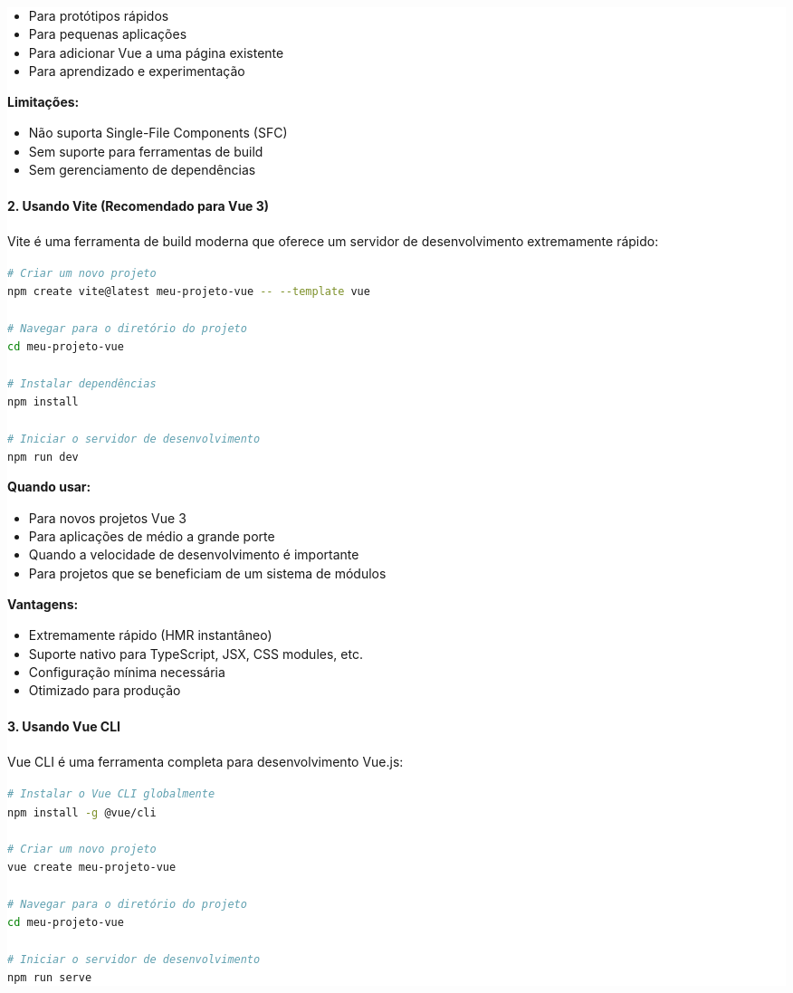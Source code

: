 - Para protótipos rápidos
- Para pequenas aplicações
- Para adicionar Vue a uma página existente
- Para aprendizado e experimentação

**Limitações:**

- Não suporta Single-File Components (SFC)
- Sem suporte para ferramentas de build
- Sem gerenciamento de dependências

#### 2. Usando Vite (Recomendado para Vue 3)

Vite é uma ferramenta de build moderna que oferece um servidor de desenvolvimento extremamente rápido:

```bash
# Criar um novo projeto
npm create vite@latest meu-projeto-vue -- --template vue

# Navegar para o diretório do projeto
cd meu-projeto-vue

# Instalar dependências
npm install

# Iniciar o servidor de desenvolvimento
npm run dev
```

**Quando usar:**

- Para novos projetos Vue 3
- Para aplicações de médio a grande porte
- Quando a velocidade de desenvolvimento é importante
- Para projetos que se beneficiam de um sistema de módulos

**Vantagens:**

- Extremamente rápido (HMR instantâneo)
- Suporte nativo para TypeScript, JSX, CSS modules, etc.
- Configuração mínima necessária
- Otimizado para produção

#### 3. Usando Vue CLI

Vue CLI é uma ferramenta completa para desenvolvimento Vue.js:

```bash
# Instalar o Vue CLI globalmente
npm install -g @vue/cli

# Criar um novo projeto
vue create meu-projeto-vue

# Navegar para o diretório do projeto
cd meu-projeto-vue

# Iniciar o servidor de desenvolvimento
npm run serve
```
